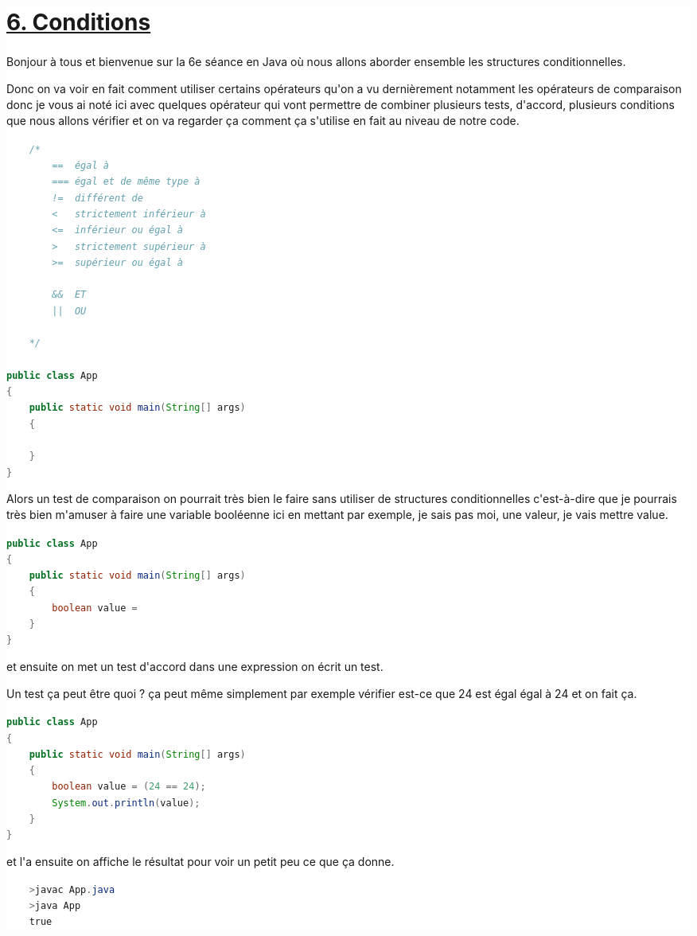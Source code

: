 
# [6. Conditions](https://www.youtube.com/watch?v=0rANfWRfc_c)

Bonjour à tous et bienvenue sur la 6e séance en Java où nous allons aborder ensemble les structures conditionnelles.

Donc on va voir en fait comment utiliser certains opérateurs qu'on a vu dernièrement notamment les opérateurs de comparaison donc je vous ai noté ici avec quelques opérateur qui vont permettre de combiner plusieurs tests, d'accord, plusieurs conditions que nous allons vérifier et on va regarder ça comment ça s'utilise en fait au niveau de notre code.
```java
	/*
		== 	égal à
		===	égal et de même type à
		!=	différent de
		< 	strictement inférieur à
		<= 	inférieur ou égal à
		>	strictement supérieur à
		>=	supérieur ou égal à
		
		&&	ET
		||	OU
		
	*/

public class App
{
	public static void main(String[] args)
	{
		
	}
}
```
Alors un test de comparaison on pourrait très bien le faire sans utiliser de structures conditionnelles c'est-à-dire que je pourrais très bien m'amuser à faire une variable booléenne ici en mettant par exemple, je sais pas moi, une valeur, je vais mettre value.
```java
public class App
{
	public static void main(String[] args)
	{
		boolean value = 
	}
}
```
et ensuite on met un test d'accord dans une expression on écrit un test.

Un test ça peut être quoi ? ça peut même simplement par exemple vérifier est-ce que 24 est égal égal à 24 et on fait ça.

```java
public class App
{
	public static void main(String[] args)
	{
		boolean value = (24 == 24);
		System.out.println(value);
	}
}
```
et l'a ensuite on affiche le résultat pour voir un petit peu ce que ça donne.
```powershell
	>javac App.java
	>java App
	true
```